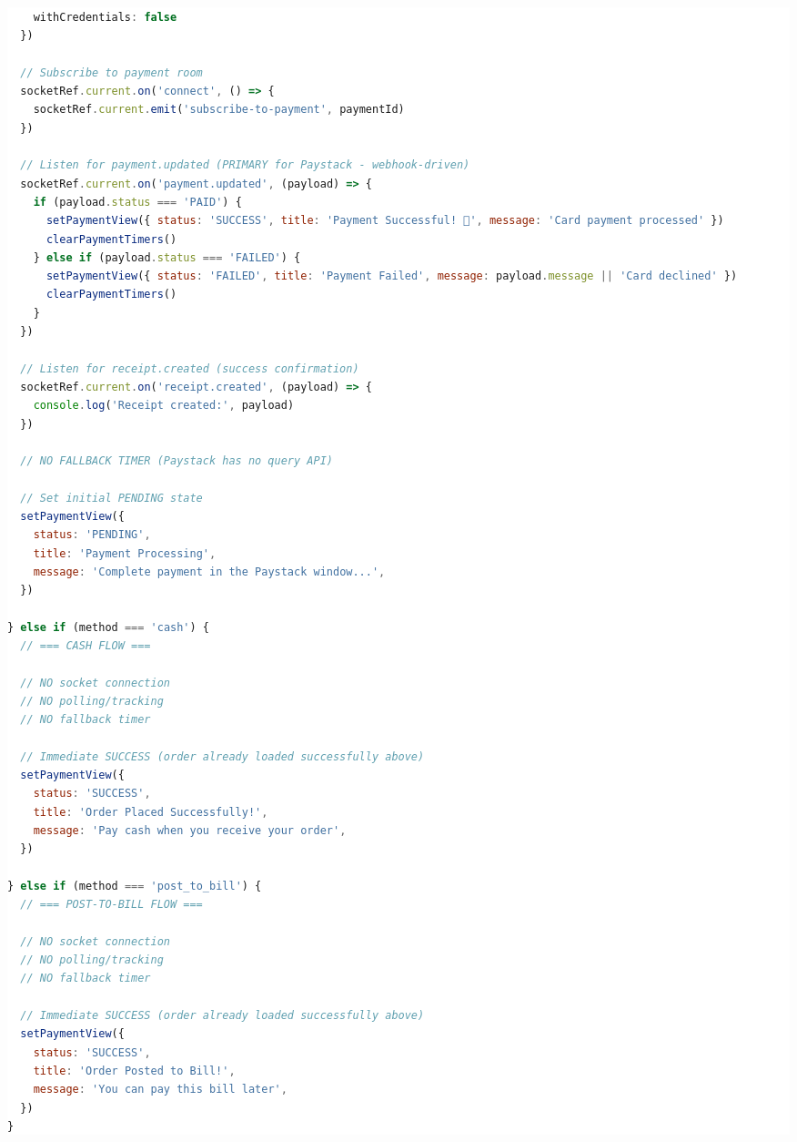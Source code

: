 ```javascript
    withCredentials: false 
  })
  
  // Subscribe to payment room
  socketRef.current.on('connect', () => {
    socketRef.current.emit('subscribe-to-payment', paymentId)
  })
  
  // Listen for payment.updated (PRIMARY for Paystack - webhook-driven)
  socketRef.current.on('payment.updated', (payload) => {
    if (payload.status === 'PAID') {
      setPaymentView({ status: 'SUCCESS', title: 'Payment Successful! 🎉', message: 'Card payment processed' })
      clearPaymentTimers()
    } else if (payload.status === 'FAILED') {
      setPaymentView({ status: 'FAILED', title: 'Payment Failed', message: payload.message || 'Card declined' })
      clearPaymentTimers()
    }
  })
  
  // Listen for receipt.created (success confirmation)
  socketRef.current.on('receipt.created', (payload) => {
    console.log('Receipt created:', payload)
  })
  
  // NO FALLBACK TIMER (Paystack has no query API)
  
  // Set initial PENDING state
  setPaymentView({
    status: 'PENDING',
    title: 'Payment Processing',
    message: 'Complete payment in the Paystack window...',
  })
  
} else if (method === 'cash') {
  // === CASH FLOW ===
  
  // NO socket connection
  // NO polling/tracking
  // NO fallback timer
  
  // Immediate SUCCESS (order already loaded successfully above)
  setPaymentView({
    status: 'SUCCESS',
    title: 'Order Placed Successfully!',
    message: 'Pay cash when you receive your order',
  })
  
} else if (method === 'post_to_bill') {
  // === POST-TO-BILL FLOW ===
  
  // NO socket connection
  // NO polling/tracking
  // NO fallback timer
  
  // Immediate SUCCESS (order already loaded successfully above)
  setPaymentView({
    status: 'SUCCESS',
    title: 'Order Posted to Bill!',
    message: 'You can pay this bill later',
  })
}
```